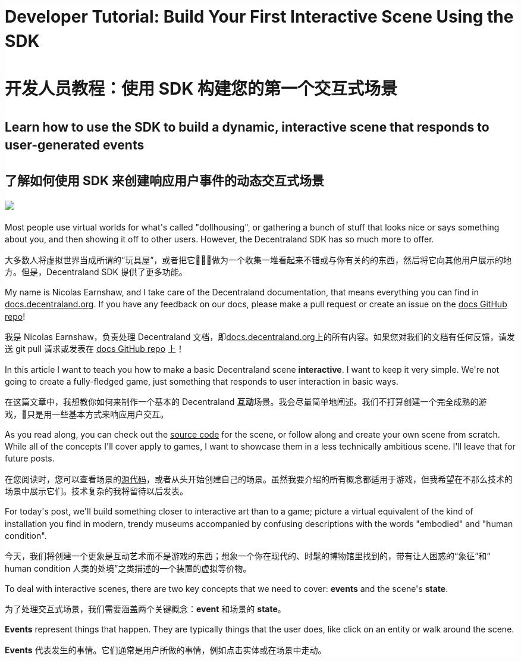 
# Developer Tutorial: Build Your First Interactive Scene Using the SDK

# 开发人员教程：使用 SDK 构建您的第一个交互式场景

## Learn how to use the SDK to build a dynamic, interactive scene that responds to user-generated events

## 了解如何使用 SDK 来创建响应用户事件的动态交互式场景

![][2]

Most people use virtual worlds for what's called "dollhousing", or gathering a bunch of stuff that looks nice or says something about you, and then showing it off to other users. However, the Decentraland SDK has so much more to offer.

大多数人将虚拟世界当成所谓的“玩具屋”，或者把它做为一个收集一堆看起来不错或与你有关的的东西，然后将它向其他用户展示的地方。但是，Decentraland SDK 提供了更多功能。

My name is Nicolas Earnshaw, and I take care of the Decentraland documentation, that means everything you can find in [docs.decentraland.org][3]. If you have any feedback on our docs, please make a pull request or create an issue on the [docs GitHub repo][4]!

我是 Nicolas Earnshaw，负责处理 Decentraland 文档，即[docs.decentraland.org][3]上的所有内容。如果您对我们的文档有任何反馈，请发送 git pull 请求或发表在 [docs GitHub repo][4] 上！

In this article I want to teach you how to make a basic Decentraland scene **interactive**. I want to keep it very simple. We're not going to create a fully-fledged game, just something that responds to user interaction in basic ways.

在这篇文章中，我想教你如何来制作一个基本的 Decentraland **互动**场景。我会尽量简单地阐述。我们不打算创建一个完全成熟的游戏，只是用一些基本方式来响应用户交互。

As you read along, you can check out the [source code][5] for the scene, or follow along and create your own scene from scratch. While all of the concepts I'll cover apply to games, I want to showcase them in a less technically ambitious scene. I'll leave that for future posts.

在您阅读时，您可以查看场景的[源代码][5]，或者从头开始创建自己的场景。虽然我要介绍的所有概念都适用于游戏，但我希望在不那么技术的场景中展示它们。技术复杂的我将留待以后发表。

For today's post, we'll build something closer to interactive art than to a game; picture a virtual equivalent of the kind of installation you find in modern, trendy museums accompanied by confusing descriptions with the words "embodied" and "human condition".

今天，我们将创建一个更象是互动艺术而不是游戏的东西；想象一个你在现代的、时髦的博物馆里找到的，带有让人困惑的“象征”和“ human condition 人类的处境”之类描述的一个装置的虚拟等价物。

To deal with interactive scenes, there are two key concepts that we need to cover: **events** and the scene's **state**.

为了处理交互式场景，我们需要涵盖两个关键概念：**event** 和场景的 **state**。

**Events** represent things that happen. They are typically things that the user does, like click on an entity or walk around the scene.

**Events** 代表发生的事情。它们通常是用户所做的事情，例如点击实体或在场景中走动。


[1]: https://cdn-images-1.medium.com/freeze/max/60/1*0r-9jJtFak1GgM2vrg8LVw.png?q=20
[2]: https://cdn-images-1.medium.com/max/2000/1*0r-9jJtFak1GgM2vrg8LVw.png
[3]: https://docs.decentraland.org/
[4]: https://github.com/decentraland/documentation
[5]: https://github.com/decentraland/sample-scene-simple-interactive
[6]: https://docs.decentraland.org/documentation/create-scene/
[7]: https://github.com/decentraland/sample-scene-static
[8]: https://cdn-images-1.medium.com/freeze/max/60/0*r5HPG-R3k8SYrBo4?q=20
[9]: https://blog.decentraland.org/undefined
[10]: https://cdn-images-1.medium.com/max/1600/0*r5HPG-R3k8SYrBo4
[11]: https://cdn-images-1.medium.com/freeze/max/60/0*5faBdYE2oWWlcOV_?q=20
[12]: https://cdn-images-1.medium.com/max/1600/0*5faBdYE2oWWlcOV_
[13]: https://poly.google.com/view/7wJHHY5Sjq7
[14]: https://cdn-images-1.medium.com/freeze/max/60/0*gv_h-0ClBr1nJrP0?q=20
[15]: https://cdn-images-1.medium.com/max/1600/0*gv_h-0ClBr1nJrP0
[16]: https://cdn-images-1.medium.com/freeze/max/60/0*zmVDf3AEw0iBnkjN?q=20
[17]: https://cdn-images-1.medium.com/max/1600/0*zmVDf3AEw0iBnkjN
[18]: https://cdn-images-1.medium.com/freeze/max/60/0*UtutrdqDKA21yZDa?q=20
[19]: https://cdn-images-1.medium.com/max/1600/0*UtutrdqDKA21yZDa
[20]: https://discordapp.com/invite/9EcuFgC
[21]: https://twitter.com/decentraland
[22]: https://www.reddit.com/r/decentraland/
[23]: https://t.me/decentralandTG
[24]: https://developers.decentraland.org/